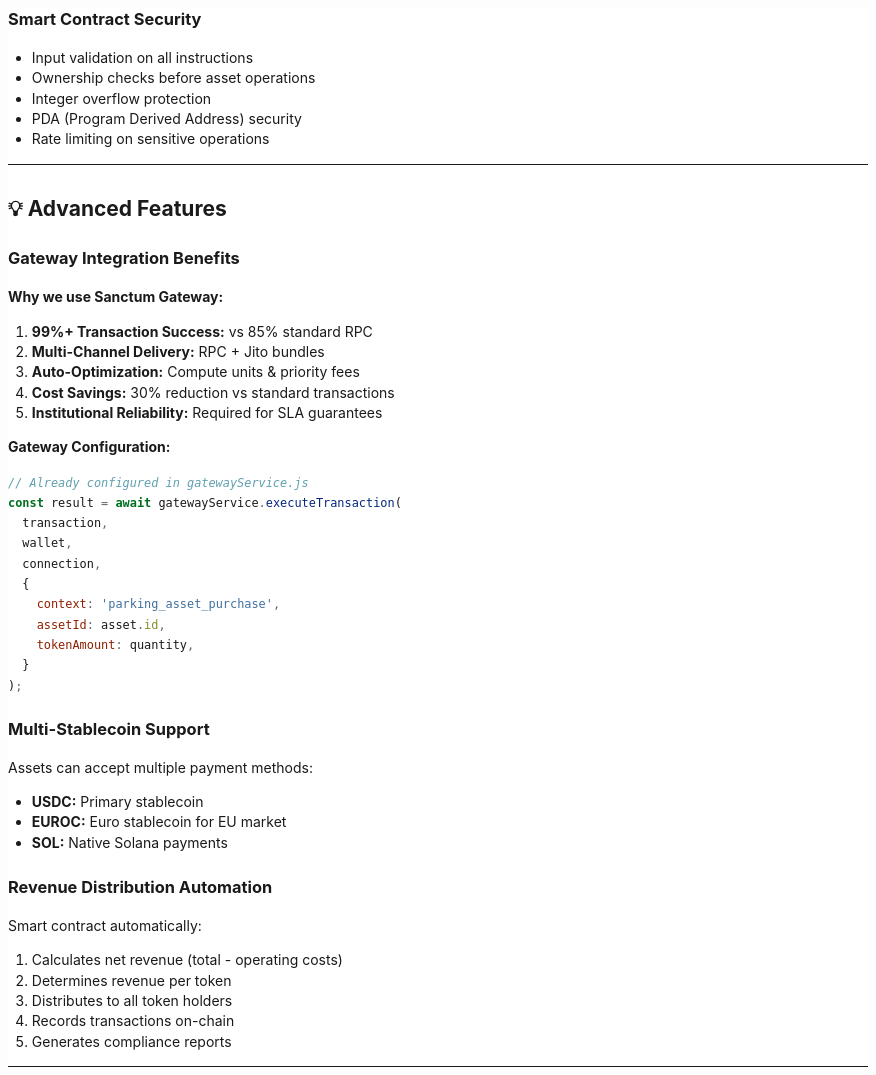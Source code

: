 ### Smart Contract Security

- Input validation on all instructions
- Ownership checks before asset operations
- Integer overflow protection
- PDA (Program Derived Address) security
- Rate limiting on sensitive operations

---

## 💡 Advanced Features

### Gateway Integration Benefits

**Why we use Sanctum Gateway:**

1. **99%+ Transaction Success:** vs 85% standard RPC
2. **Multi-Channel Delivery:** RPC + Jito bundles
3. **Auto-Optimization:** Compute units & priority fees
4. **Cost Savings:** 30% reduction vs standard transactions
5. **Institutional Reliability:** Required for SLA guarantees

**Gateway Configuration:**
```javascript
// Already configured in gatewayService.js
const result = await gatewayService.executeTransaction(
  transaction,
  wallet,
  connection,
  {
    context: 'parking_asset_purchase',
    assetId: asset.id,
    tokenAmount: quantity,
  }
);
```

### Multi-Stablecoin Support

Assets can accept multiple payment methods:
- **USDC:** Primary stablecoin
- **EUROC:** Euro stablecoin for EU market
- **SOL:** Native Solana payments

### Revenue Distribution Automation

Smart contract automatically:
1. Calculates net revenue (total - operating costs)
2. Determines revenue per token
3. Distributes to all token holders
4. Records transactions on-chain
5. Generates compliance reports

---